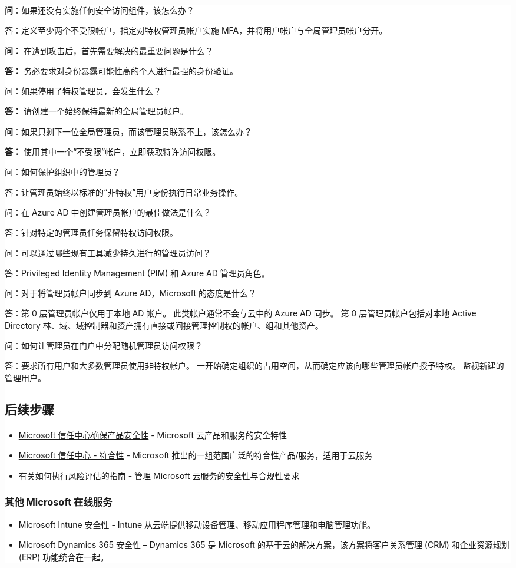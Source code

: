 **问**：如果还没有实施任何安全访问组件，该怎么办？

答：定义至少两个不受限帐户，指定对特权管理员帐户实施 MFA，并将用户帐户与全局管理员帐户分开。

**问：** 在遭到攻击后，首先需要解决的最重要问题是什么？

**答：** 务必要求对身份暴露可能性高的个人进行最强的身份验证。

问：如果停用了特权管理员，会发生什么？

**答：** 请创建一个始终保持最新的全局管理员帐户。

**问**：如果只剩下一位全局管理员，而该管理员联系不上，该怎么办？

**答：** 使用其中一个“不受限”帐户，立即获取特许访问权限。

问：如何保护组织中的管理员？

答：让管理员始终以标准的“非特权”用户身份执行日常业务操作。

问：在 Azure AD 中创建管理员帐户的最佳做法是什么？

答：针对特定的管理员任务保留特权访问权限。

问：可以通过哪些现有工具减少持久进行的管理员访问？

答：Privileged Identity Management (PIM) 和 Azure AD 管理员角色。

问：对于将管理员帐户同步到 Azure AD，Microsoft 的态度是什么？

答：第 0 层管理员帐户仅用于本地 AD 帐户。 此类帐户通常不会与云中的 Azure AD 同步。 第 0 层管理员帐户包括对本地 Active Directory 林、域、域控制器和资产拥有直接或间接管理控制权的帐户、组和其他资产。

问：如何让管理员在门户中分配随机管理员访问权限？

答：要求所有用户和大多数管理员使用非特权帐户。 一开始确定组织的占用空间，从而确定应该向哪些管理员帐户授予特权。 监视新建的管理用户。

## <a name="next-steps"></a>后续步骤

* [Microsoft 信任中心确保产品安全性](https://www.microsoft.com/trustcenter/security) - Microsoft 云产品和服务的安全特性

* [Microsoft 信任中心 - 符合性](https://www.microsoft.com/trustcenter/compliance/complianceofferings) - Microsoft 推出的一组范围广泛的符合性产品/服务，适用于云服务

* [有关如何执行风险评估的指南](https://www.microsoft.com/trustcenter/guidance/risk-assessment) - 管理 Microsoft 云服务的安全性与合规性要求

### <a name="other-microsoft-online-services"></a>其他 Microsoft 在线服务

* [Microsoft Intune 安全性](https://www.microsoft.com/trustcenter/security/intune-security) - Intune 从云端提供移动设备管理、移动应用程序管理和电脑管理功能。

* [Microsoft Dynamics 365 安全性](https://www.microsoft.com/trustcenter/security/dynamics365-security) – Dynamics 365 是 Microsoft 的基于云的解决方案，该方案将客户关系管理 (CRM) 和企业资源规划 (ERP) 功能统合在一起。
